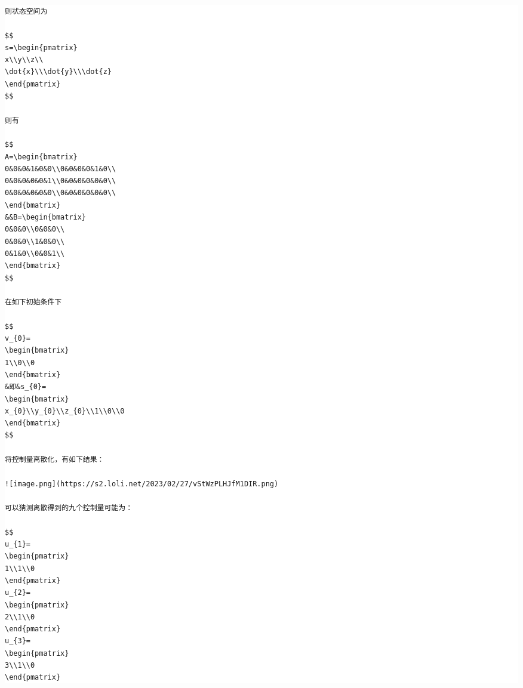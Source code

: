     则状态空间为

    $$
    s=\begin{pmatrix}
    x\\y\\z\\
    \dot{x}\\\dot{y}\\\dot{z}
    \end{pmatrix}
    $$

    则有

    $$
    A=\begin{bmatrix}
    0&0&0&1&0&0\\0&0&0&0&1&0\\
    0&0&0&0&0&1\\0&0&0&0&0&0\\
    0&0&0&0&0&0\\0&0&0&0&0&0\\
    \end{bmatrix}
    &&B=\begin{bmatrix}
    0&0&0\\0&0&0\\
    0&0&0\\1&0&0\\
    0&1&0\\0&0&1\\
    \end{bmatrix}
    $$

    在如下初始条件下

    $$
    v_{0}=
    \begin{bmatrix}
    1\\0\\0
    \end{bmatrix}
    &即&s_{0}=
    \begin{bmatrix}
    x_{0}\\y_{0}\\z_{0}\\1\\0\\0
    \end{bmatrix}
    $$

    将控制量离散化，有如下结果：

    ![image.png](https://s2.loli.net/2023/02/27/vStWzPLHJfM1DIR.png)

    可以猜测离散得到的九个控制量可能为：

    $$
    u_{1}=
    \begin{pmatrix}
    1\\1\\0
    \end{pmatrix}
    u_{2}=
    \begin{pmatrix}
    2\\1\\0
    \end{pmatrix}
    u_{3}=
    \begin{pmatrix}
    3\\1\\0
    \end{pmatrix}
